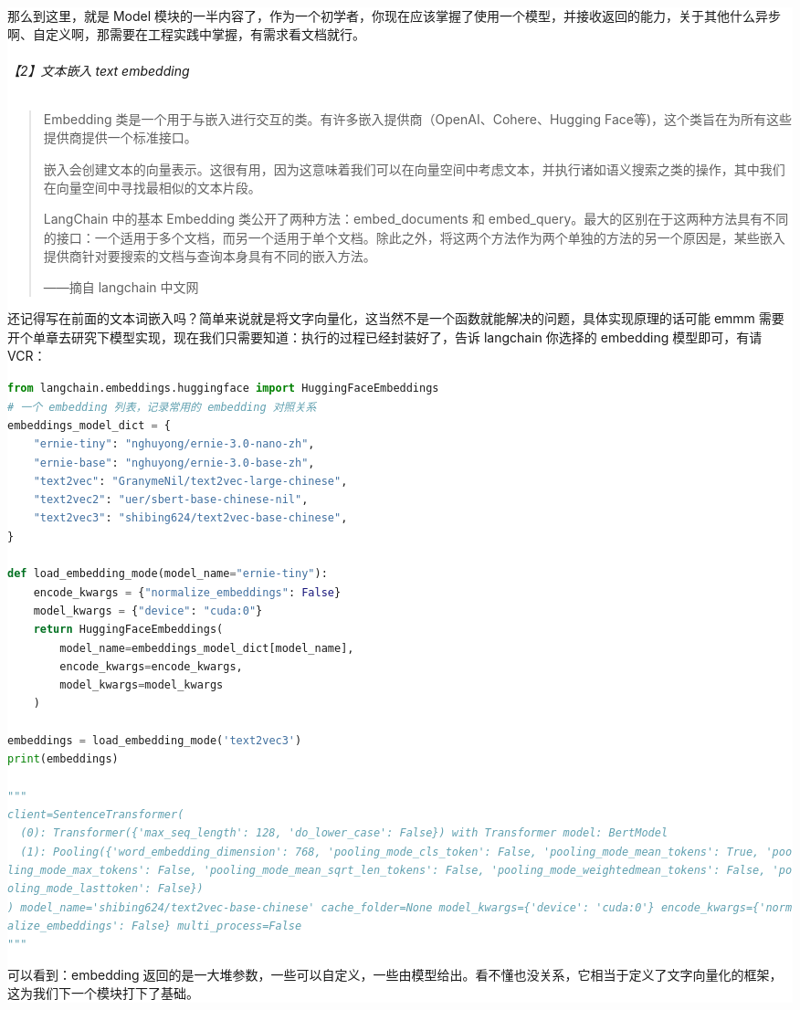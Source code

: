 那么到这里，就是 Model 模块的一半内容了，作为一个初学者，你现在应该掌握了使用一个模型，并接收返回的能力，关于其他什么异步啊、自定义啊，那需要在工程实践中掌握，有需求看文档就行。

###### 【2】文本嵌入 text embedding

> Embedding 类是一个用于与嵌入进行交互的类。有许多嵌入提供商（OpenAI、Cohere、Hugging Face等)，这个类旨在为所有这些提供商提供一个标准接口。
>
> 嵌入会创建文本的向量表示。这很有用，因为这意味着我们可以在向量空间中考虑文本，并执行诸如语义搜索之类的操作，其中我们在向量空间中寻找最相似的文本片段。
>
> LangChain 中的基本 Embedding 类公开了两种方法：embed_documents 和 embed_query。最大的区别在于这两种方法具有不同的接口：一个适用于多个文档，而另一个适用于单个文档。除此之外，将这两个方法作为两个单独的方法的另一个原因是，某些嵌入提供商针对要搜索的文档与查询本身具有不同的嵌入方法。
>
> ——摘自 langchain 中文网

还记得写在前面的文本词嵌入吗？简单来说就是将文字向量化，这当然不是一个函数就能解决的问题，具体实现原理的话可能 emmm 需要开个单章去研究下模型实现，现在我们只需要知道：执行的过程已经封装好了，告诉 langchain 你选择的 embedding 模型即可，有请 VCR：

```python
from langchain.embeddings.huggingface import HuggingFaceEmbeddings
# 一个 embedding 列表，记录常用的 embedding 对照关系
embeddings_model_dict = {
    "ernie-tiny": "nghuyong/ernie-3.0-nano-zh",
    "ernie-base": "nghuyong/ernie-3.0-base-zh",
    "text2vec": "GranymeNil/text2vec-large-chinese",
    "text2vec2": "uer/sbert-base-chinese-nil",
    "text2vec3": "shibing624/text2vec-base-chinese",
}

def load_embedding_mode(model_name="ernie-tiny"):
    encode_kwargs = {"normalize_embeddings": False}
    model_kwargs = {"device": "cuda:0"}
    return HuggingFaceEmbeddings(
        model_name=embeddings_model_dict[model_name],
        encode_kwargs=encode_kwargs,
        model_kwargs=model_kwargs
    )

embeddings = load_embedding_mode('text2vec3')
print(embeddings)

"""
client=SentenceTransformer(
  (0): Transformer({'max_seq_length': 128, 'do_lower_case': False}) with Transformer model: BertModel 
  (1): Pooling({'word_embedding_dimension': 768, 'pooling_mode_cls_token': False, 'pooling_mode_mean_tokens': True, 'pooling_mode_max_tokens': False, 'pooling_mode_mean_sqrt_len_tokens': False, 'pooling_mode_weightedmean_tokens': False, 'pooling_mode_lasttoken': False})
) model_name='shibing624/text2vec-base-chinese' cache_folder=None model_kwargs={'device': 'cuda:0'} encode_kwargs={'normalize_embeddings': False} multi_process=False
"""
```

可以看到：embedding 返回的是一大堆参数，一些可以自定义，一些由模型给出。看不懂也没关系，它相当于定义了文字向量化的框架，这为我们下一个模块打下了基础。

